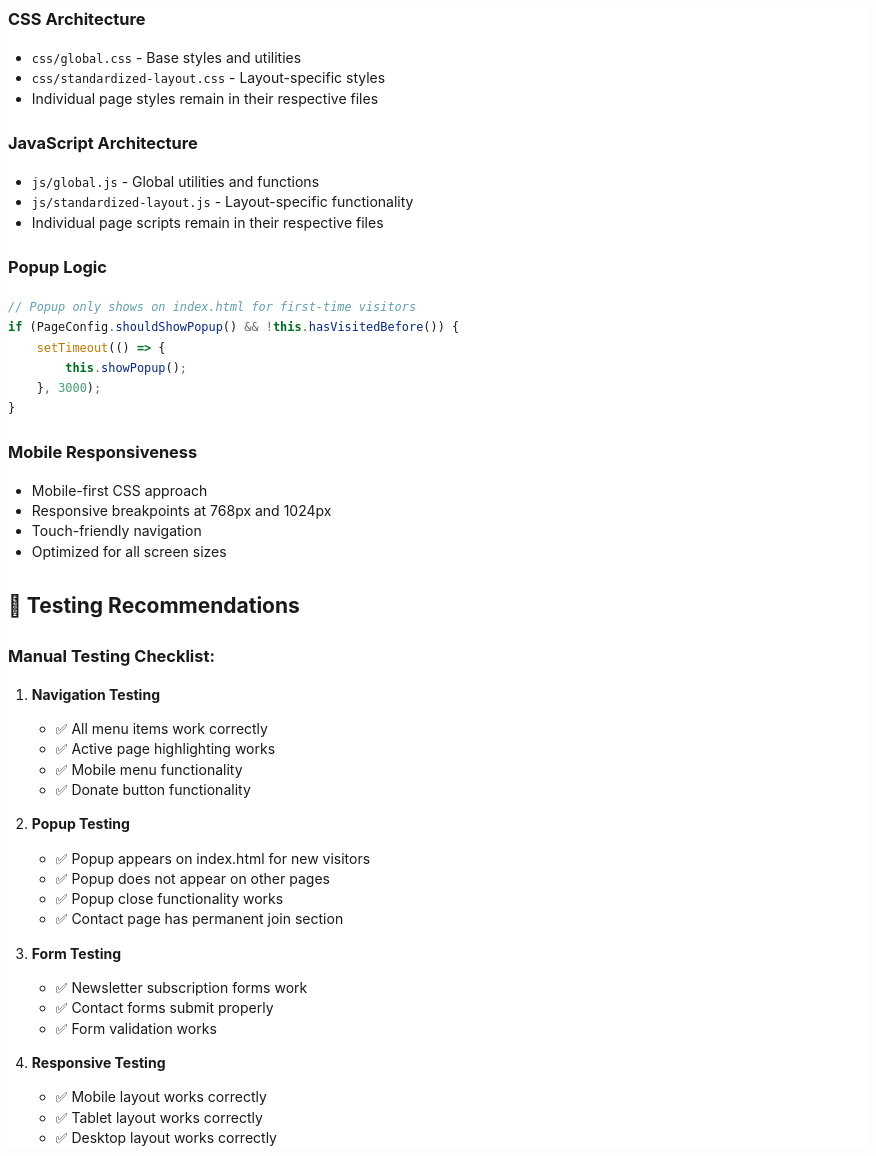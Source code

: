 ### CSS Architecture
- `css/global.css` - Base styles and utilities
- `css/standardized-layout.css` - Layout-specific styles
- Individual page styles remain in their respective files

### JavaScript Architecture
- `js/global.js` - Global utilities and functions
- `js/standardized-layout.js` - Layout-specific functionality
- Individual page scripts remain in their respective files

### Popup Logic
```javascript
// Popup only shows on index.html for first-time visitors
if (PageConfig.shouldShowPopup() && !this.hasVisitedBefore()) {
    setTimeout(() => {
        this.showPopup();
    }, 3000);
}
```

### Mobile Responsiveness
- Mobile-first CSS approach
- Responsive breakpoints at 768px and 1024px
- Touch-friendly navigation
- Optimized for all screen sizes

## 🧪 Testing Recommendations

### Manual Testing Checklist:
1. **Navigation Testing**
   - ✅ All menu items work correctly
   - ✅ Active page highlighting works
   - ✅ Mobile menu functionality
   - ✅ Donate button functionality

2. **Popup Testing**
   - ✅ Popup appears on index.html for new visitors
   - ✅ Popup does not appear on other pages
   - ✅ Popup close functionality works
   - ✅ Contact page has permanent join section

3. **Form Testing**
   - ✅ Newsletter subscription forms work
   - ✅ Contact forms submit properly
   - ✅ Form validation works

4. **Responsive Testing**
   - ✅ Mobile layout works correctly
   - ✅ Tablet layout works correctly
   - ✅ Desktop layout works correctly
